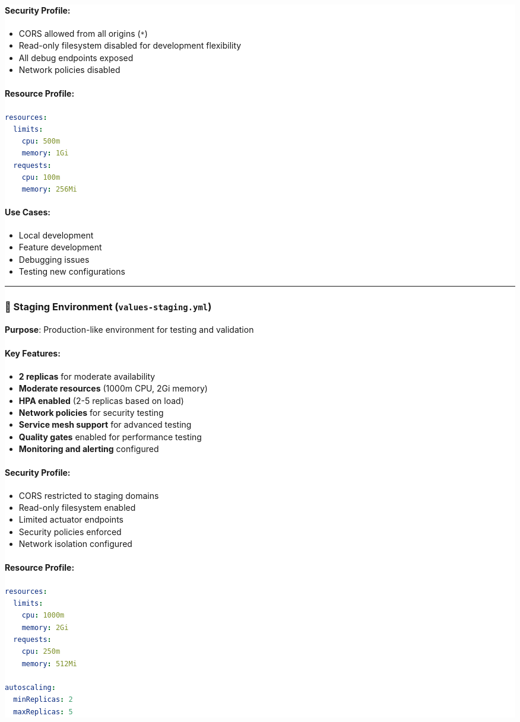 #### Security Profile:
- CORS allowed from all origins (`*`)
- Read-only filesystem disabled for development flexibility
- All debug endpoints exposed
- Network policies disabled

#### Resource Profile:
```yaml
resources:
  limits:
    cpu: 500m
    memory: 1Gi
  requests:
    cpu: 100m
    memory: 256Mi
```

#### Use Cases:
- Local development
- Feature development
- Debugging issues
- Testing new configurations

---

### 🧪 Staging Environment (`values-staging.yml`)

**Purpose**: Production-like environment for testing and validation

#### Key Features:
- **2 replicas** for moderate availability
- **Moderate resources** (1000m CPU, 2Gi memory)
- **HPA enabled** (2-5 replicas based on load)
- **Network policies** for security testing
- **Service mesh support** for advanced testing
- **Quality gates** enabled for performance testing
- **Monitoring and alerting** configured

#### Security Profile:
- CORS restricted to staging domains
- Read-only filesystem enabled
- Limited actuator endpoints
- Security policies enforced
- Network isolation configured

#### Resource Profile:
```yaml
resources:
  limits:
    cpu: 1000m
    memory: 2Gi
  requests:
    cpu: 250m
    memory: 512Mi

autoscaling:
  minReplicas: 2
  maxReplicas: 5
```
